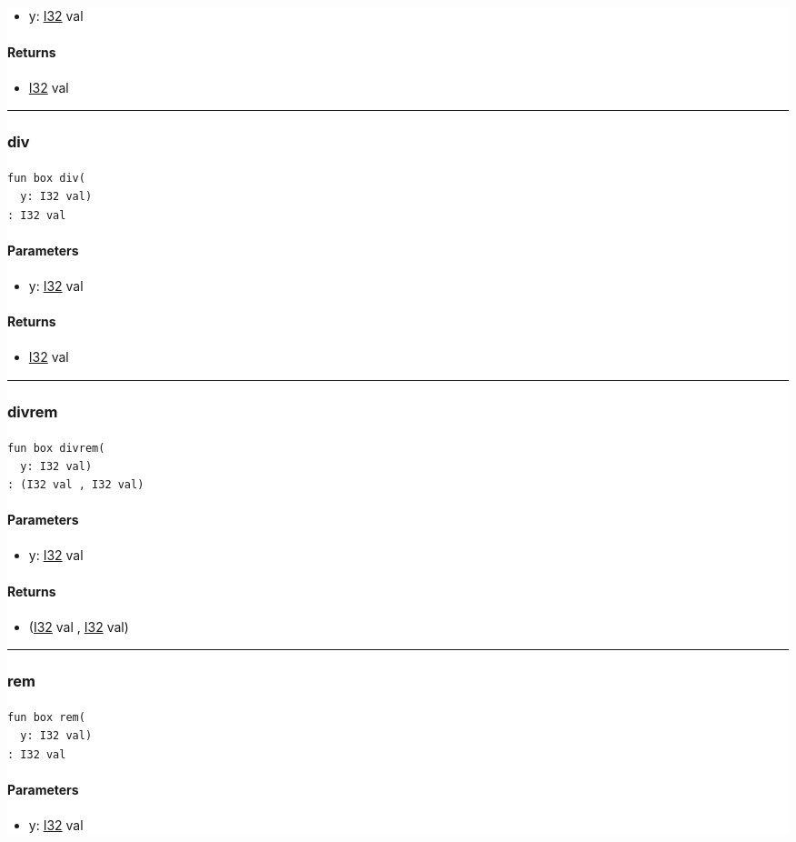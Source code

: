 *   y: [I32](builtin-I32.md) val

#### Returns

* [I32](builtin-I32.md) val

---

### div



```pony
fun box div(
  y: I32 val)
: I32 val
```
#### Parameters

*   y: [I32](builtin-I32.md) val

#### Returns

* [I32](builtin-I32.md) val

---

### divrem



```pony
fun box divrem(
  y: I32 val)
: (I32 val , I32 val)
```
#### Parameters

*   y: [I32](builtin-I32.md) val

#### Returns

* ([I32](builtin-I32.md) val , [I32](builtin-I32.md) val)

---

### rem



```pony
fun box rem(
  y: I32 val)
: I32 val
```
#### Parameters

*   y: [I32](builtin-I32.md) val
